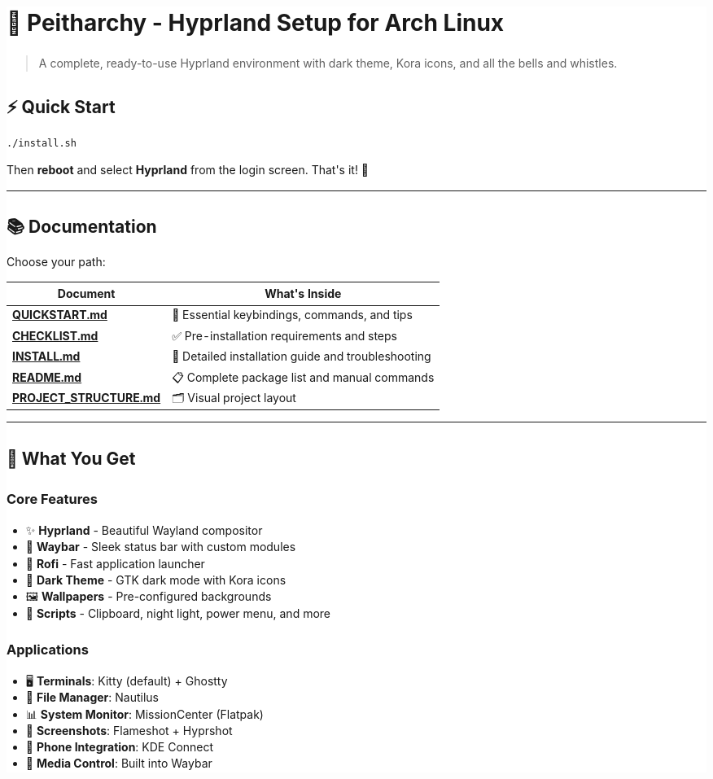 # 🚀 Peitharchy - Hyprland Setup for Arch Linux

> A complete, ready-to-use Hyprland environment with dark theme, Kora icons, and all the bells and whistles.

## ⚡ Quick Start

```bash
./install.sh
```

Then **reboot** and select **Hyprland** from the login screen. That's it! 🎉

---

## 📚 Documentation

Choose your path:

| Document | What's Inside |
|----------|---------------|
| **[QUICKSTART.md](QUICKSTART.md)** | 🏃 Essential keybindings, commands, and tips |
| **[CHECKLIST.md](CHECKLIST.md)** | ✅ Pre-installation requirements and steps |
| **[INSTALL.md](INSTALL.md)** | 📖 Detailed installation guide and troubleshooting |
| **[README.md](README.md)** | 📋 Complete package list and manual commands |
| **[PROJECT_STRUCTURE.md](PROJECT_STRUCTURE.md)** | 🗂️ Visual project layout |

---

## 🎨 What You Get

### Core Features
- ✨ **Hyprland** - Beautiful Wayland compositor
- 🎯 **Waybar** - Sleek status bar with custom modules
- 🚀 **Rofi** - Fast application launcher
- 🌙 **Dark Theme** - GTK dark mode with Kora icons
- 🖼️ **Wallpapers** - Pre-configured backgrounds
- 📜 **Scripts** - Clipboard, night light, power menu, and more

### Applications
- 🖥️ **Terminals**: Kitty (default) + Ghostty
- 📁 **File Manager**: Nautilus
- 📊 **System Monitor**: MissionCenter (Flatpak)
- 📸 **Screenshots**: Flameshot + Hyprshot
- 🔗 **Phone Integration**: KDE Connect
- 🎵 **Media Control**: Built into Waybar
